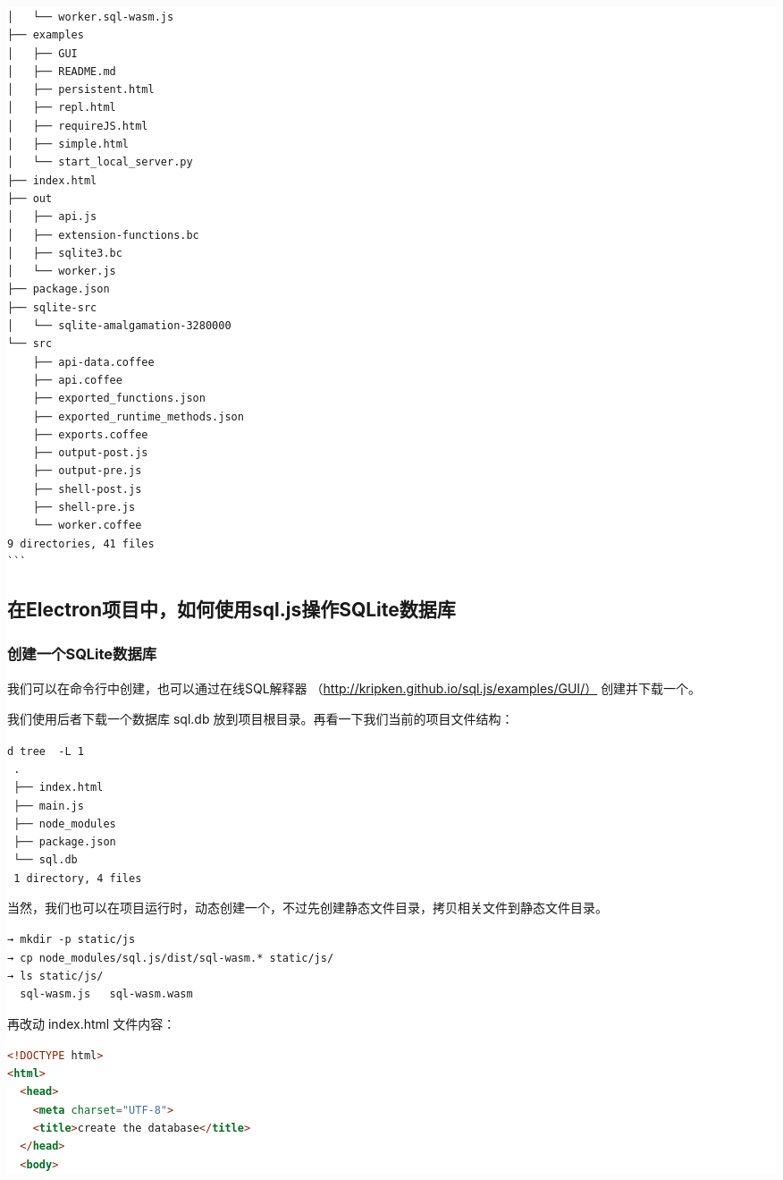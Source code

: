     │   └── worker.sql-wasm.js
    ├── examples
    │   ├── GUI
    │   ├── README.md
    │   ├── persistent.html
    │   ├── repl.html
    │   ├── requireJS.html
    │   ├── simple.html
    │   └── start_local_server.py
    ├── index.html
    ├── out
    │   ├── api.js
    │   ├── extension-functions.bc
    │   ├── sqlite3.bc
    │   └── worker.js
    ├── package.json
    ├── sqlite-src
    │   └── sqlite-amalgamation-3280000
    └── src
        ├── api-data.coffee
        ├── api.coffee
        ├── exported_functions.json
        ├── exported_runtime_methods.json
        ├── exports.coffee
        ├── output-post.js
        ├── output-pre.js
        ├── shell-post.js
        ├── shell-pre.js
        └── worker.coffee
    9 directories, 41 files
    ```

## 在Electron项目中，如何使用sql.js操作SQLite数据库
### 创建一个SQLite数据库
我们可以在命令行中创建，也可以通过在线SQL解释器 （http://kripken.github.io/sql.js/examples/GUI/） 创建并下载一个。

我们使用后者下载一个数据库 sql.db 放到项目根目录。再看一下我们当前的项目文件结构：

```
d tree  -L 1
 .
 ├── index.html
 ├── main.js
 ├── node_modules
 ├── package.json
 └── sql.db
 1 directory, 4 files
```
当然，我们也可以在项目运行时，动态创建一个，不过先创建静态文件目录，拷贝相关文件到静态文件目录。
```
→ mkdir -p static/js
→ cp node_modules/sql.js/dist/sql-wasm.* static/js/
→ ls static/js/
  sql-wasm.js   sql-wasm.wasm
```
再改动 index.html 文件内容：
```html
<!DOCTYPE html>
<html>
  <head>
    <meta charset="UTF-8">
    <title>create the database</title>
  </head>
  <body>
```